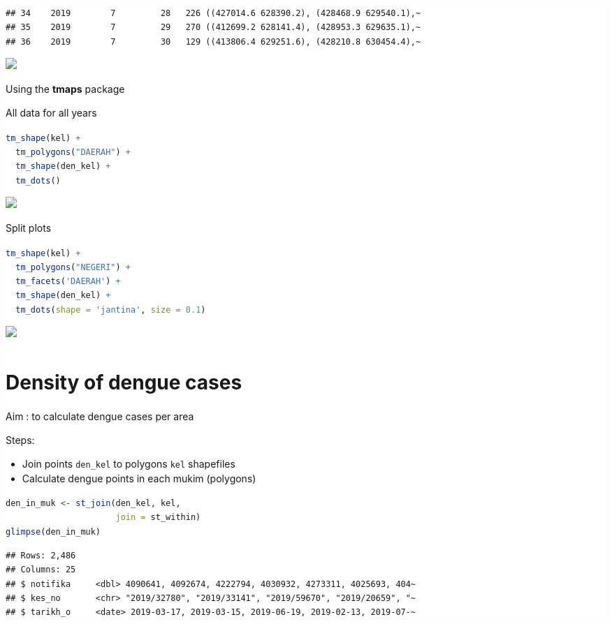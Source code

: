     ## 34    2019        7         28   226 ((427014.6 628390.2), (428468.9 629540.1),~
    ## 35    2019        7         29   270 ((412699.2 628141.4), (428953.3 629635.1),~
    ## 36    2019        7         30   129 ((413806.4 629251.6), (428210.8 630454.4),~

![](dengue_2021_idm_files/figure-gfm/unnamed-chunk-28-1.png)

Using the **tmaps** package

All data for all years

``` r
tm_shape(kel) +
  tm_polygons("DAERAH") + 
  tm_shape(den_kel) +
  tm_dots()
```

![](dengue_2021_idm_files/figure-gfm/unnamed-chunk-29-1.png)

Split plots

``` r
tm_shape(kel) +
  tm_polygons("NEGERI") +
  tm_facets('DAERAH') + 
  tm_shape(den_kel) +
  tm_dots(shape = 'jantina', size = 0.1) 
```

![](dengue_2021_idm_files/figure-gfm/unnamed-chunk-30-1.png)

# Density of dengue cases

Aim : to calculate dengue cases per area

Steps:

-   Join points `den_kel` to polygons `kel` shapefiles
-   Calculate dengue points in each mukim (polygons)

``` r
den_in_muk <- st_join(den_kel, kel, 
                      join = st_within)
glimpse(den_in_muk)
```

    ## Rows: 2,486
    ## Columns: 25
    ## $ notifika     <dbl> 4090641, 4092674, 4222794, 4030932, 4273311, 4025693, 404~
    ## $ kes_no       <chr> "2019/32780", "2019/33141", "2019/59670", "2019/20659", "~
    ## $ tarikh_o     <date> 2019-03-17, 2019-03-15, 2019-06-19, 2019-02-13, 2019-07-~